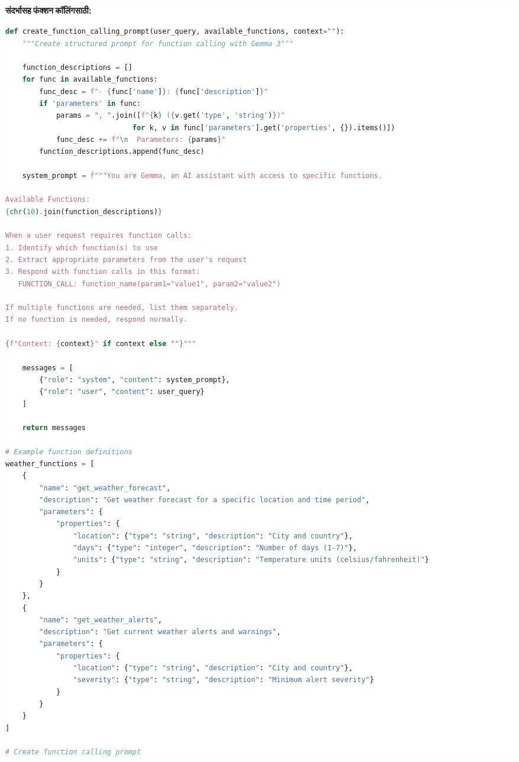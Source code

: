 **संदर्भासह फंक्शन कॉलिंगसाठी:**
```python
def create_function_calling_prompt(user_query, available_functions, context=""):
    """Create structured prompt for function calling with Gemma 3"""
    
    function_descriptions = []
    for func in available_functions:
        func_desc = f"- {func['name']}: {func['description']}"
        if 'parameters' in func:
            params = ", ".join([f"{k} ({v.get('type', 'string')})" 
                              for k, v in func['parameters'].get('properties', {}).items()])
            func_desc += f"\n  Parameters: {params}"
        function_descriptions.append(func_desc)
    
    system_prompt = f"""You are Gemma, an AI assistant with access to specific functions.

Available Functions:
{chr(10).join(function_descriptions)}

When a user request requires function calls:
1. Identify which function(s) to use
2. Extract appropriate parameters from the user's request
3. Respond with function calls in this format:
   FUNCTION_CALL: function_name(param1="value1", param2="value2")

If multiple functions are needed, list them separately.
If no function is needed, respond normally.

{f"Context: {context}" if context else ""}"""

    messages = [
        {"role": "system", "content": system_prompt},
        {"role": "user", "content": user_query}
    ]
    
    return messages

# Example function definitions
weather_functions = [
    {
        "name": "get_weather_forecast",
        "description": "Get weather forecast for a specific location and time period",
        "parameters": {
            "properties": {
                "location": {"type": "string", "description": "City and country"},
                "days": {"type": "integer", "description": "Number of days (1-7)"},
                "units": {"type": "string", "description": "Temperature units (celsius/fahrenheit)"}
            }
        }
    },
    {
        "name": "get_weather_alerts",
        "description": "Get current weather alerts and warnings",
        "parameters": {
            "properties": {
                "location": {"type": "string", "description": "City and country"},
                "severity": {"type": "string", "description": "Minimum alert severity"}
            }
        }
    }
]

# Create function calling prompt
```